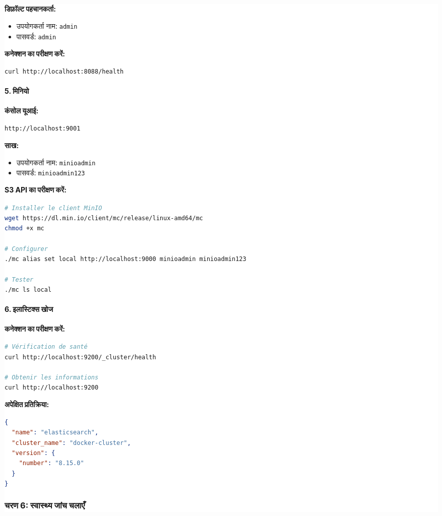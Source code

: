 **डिफ़ॉल्ट पहचानकर्ता:**
- उपयोगकर्ता नाम: `admin`
- पासवर्ड: `admin`

**कनेक्शन का परीक्षण करें:**
```bash
curl http://localhost:8088/health
```

#### 5. मिनियो

**कंसोल यूआई:**
```
http://localhost:9001
```

**साख:**
- उपयोगकर्ता नाम: `minioadmin`
- पासवर्ड: `minioadmin123`

**S3 API का परीक्षण करें:**
```bash
# Installer le client MinIO
wget https://dl.min.io/client/mc/release/linux-amd64/mc
chmod +x mc

# Configurer
./mc alias set local http://localhost:9000 minioadmin minioadmin123

# Tester
./mc ls local
```

#### 6. इलास्टिक्स खोज

**कनेक्शन का परीक्षण करें:**
```bash
# Vérification de santé
curl http://localhost:9200/_cluster/health

# Obtenir les informations
curl http://localhost:9200
```

**अपेक्षित प्रतिक्रिया:**
```json
{
  "name": "elasticsearch",
  "cluster_name": "docker-cluster",
  "version": {
    "number": "8.15.0"
  }
}
```

### चरण 6: स्वास्थ्य जांच चलाएँ
